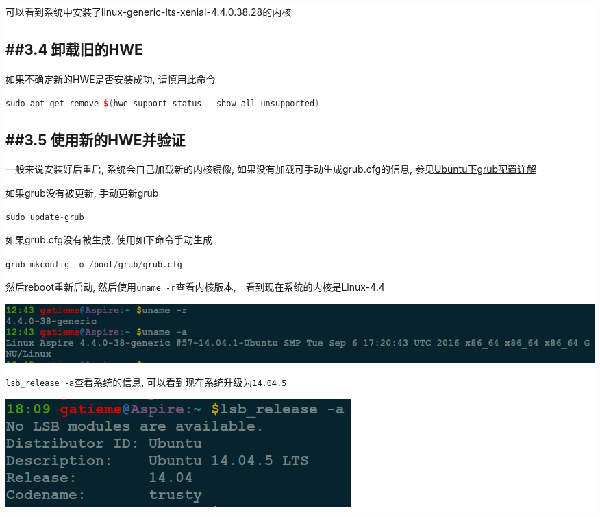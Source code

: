 
可以看到系统中安装了linux-generic-lts-xenial-4.4.0.38.28的内核


##3.4	卸载旧的HWE
-------

如果不确定新的HWE是否安装成功, 请慎用此命令

```cpp
sudo apt-get remove $(hwe-support-status --show-all-unsupported)
```


##3.5	使用新的HWE并验证
-------

一般来说安装好后重启, 系统会自己加载新的内核镜像, 如果没有加载可手动生成grub.cfg的信息, 参见[Ubuntu下grub配置详解](http://blog.csdn.net/gatieme/article/details/52722955)


如果grub没有被更新, 手动更新grub

```cpp
sudo update-grub
```

如果grub.cfg没有被生成, 使用如下命令手动生成

```cpp
grub-mkconfig -o /boot/grub/grub.cfg
```


然后reboot重新启动, 然后使用`uname -r`查看内核版本,　看到现在系统的内核是Linux-4.4


![当前系统运行内核的信息](uname.png)




`lsb_release -a`查看系统的信息, 可以看到现在系统升级为`14.04.5`

![lsb_release -a](lsb_release-a.png)
